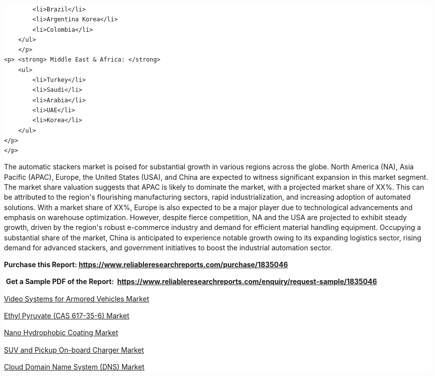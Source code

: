             <li>Brazil</li>
            <li>Argentina Korea</li>
            <li>Colombia</li>
        </ul>
        </p> 
    <p> <strong> Middle East & Africa: </strong>
        <ul>
            <li>Turkey</li>
            <li>Saudi</li>
            <li>Arabia</li>
            <li>UAE</li>
            <li>Korea</li>
        </ul>
    </p>
    </p>
<p><p>The automatic stackers market is poised for substantial growth in various regions across the globe. North America (NA), Asia Pacific (APAC), Europe, the United States (USA), and China are expected to witness significant expansion in this market segment. The market share valuation suggests that APAC is likely to dominate the market, with a projected market share of XX%. This can be attributed to the region's flourishing manufacturing sectors, rapid industrialization, and increasing adoption of automated solutions. With a market share of XX%, Europe is also expected to be a major player due to technological advancements and emphasis on warehouse optimization. However, despite fierce competition, NA and the USA are projected to exhibit steady growth, driven by the region's robust e-commerce industry and demand for efficient material handling equipment. Occupying a substantial share of the market, China is anticipated to experience notable growth owing to its expanding logistics sector, rising demand for advanced stackers, and government initiatives to boost the industrial automation sector.</p></p>
<p><strong>Purchase this Report: <a href="https://www.reliableresearchreports.com/purchase/1835046">https://www.reliableresearchreports.com/purchase/1835046</a></strong></p>
<p>&nbsp;<strong>Get a Sample PDF of the Report:&nbsp;&nbsp;<a href="https://www.reliableresearchreports.com/enquiry/request-sample/1835046">https://www.reliableresearchreports.com/enquiry/request-sample/1835046</a></strong></p>
<p><strong></strong></p>
<p><p><a href="https://github.com/gulaimolin/Market-Research-Report-List-1/blob/main/video-systems-for-armored-vehicles-market.md">Video Systems for Armored Vehicles Market</a></p><p><a href="https://medium.com/@stefanokon1939/ethyl-pyruvate-cas-617-35-6-market-size-reveals-the-best-marketing-channels-in-global-industry-2c4bbcc13958">Ethyl Pyruvate (CAS 617-35-6) Market</a></p><p><a href="https://github.com/ruslanpoljakovrd177/Market-Research-Report-List-1/blob/main/nano-hydrophobic-coating-market.md">Nano Hydrophobic Coating Market</a></p><p><a href="https://www.linkedin.com/pulse/suv-pickup-on-board-charger-market-size-share-global-analysis/">SUV and Pickup On-board Charger Market</a></p><p><a href="https://medium.com/@elenaglover2023/cloud-domain-name-system-dns-market-insights-into-market-cagr-market-trends-and-growth-32cdce7e0e72">Cloud Domain Name System (DNS) Market</a></p></p>